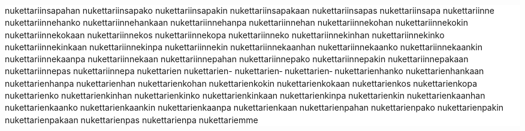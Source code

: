nukettariinsapahan
nukettariinsapako
nukettariinsapakin
nukettariinsapakaan
nukettariinsapas
nukettariinsapa
nukettariinne
nukettariinnehanko
nukettariinnehankaan
nukettariinnehanpa
nukettariinnehan
nukettariinnekohan
nukettariinnekokin
nukettariinnekokaan
nukettariinnekos
nukettariinnekopa
nukettariinneko
nukettariinnekinhan
nukettariinnekinko
nukettariinnekinkaan
nukettariinnekinpa
nukettariinnekin
nukettariinnekaanhan
nukettariinnekaanko
nukettariinnekaankin
nukettariinnekaanpa
nukettariinnekaan
nukettariinnepahan
nukettariinnepako
nukettariinnepakin
nukettariinnepakaan
nukettariinnepas
nukettariinnepa
nukettarien
nukettarien-
nukettarien‐
nukettarien‑
nukettarienhanko
nukettarienhankaan
nukettarienhanpa
nukettarienhan
nukettarienkohan
nukettarienkokin
nukettarienkokaan
nukettarienkos
nukettarienkopa
nukettarienko
nukettarienkinhan
nukettarienkinko
nukettarienkinkaan
nukettarienkinpa
nukettarienkin
nukettarienkaanhan
nukettarienkaanko
nukettarienkaankin
nukettarienkaanpa
nukettarienkaan
nukettarienpahan
nukettarienpako
nukettarienpakin
nukettarienpakaan
nukettarienpas
nukettarienpa
nukettariemme